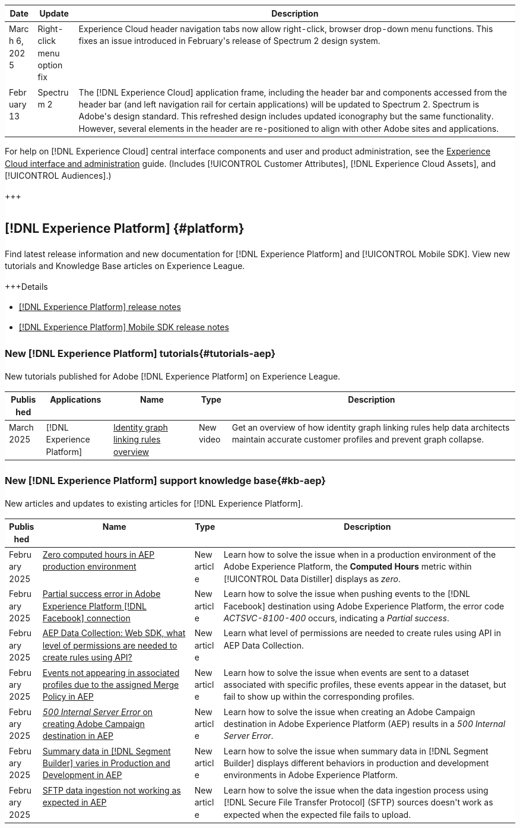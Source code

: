 | Date | Update    | Description  |
| -----------| -----------| ---------- |
| March 6, 2025 | Right-click menu option fix | Experience Cloud header navigation tabs now allow right-click, browser drop-down menu functions. This fixes an issue introduced in February's release of Spectrum 2 design system. |
| February 13 |Spectrum 2 |The [!DNL Experience Cloud] application frame, including the header bar and components accessed from the header bar (and left navigation rail for certain applications) will be updated to Spectrum 2. Spectrum is Adobe's design standard. This refreshed design includes updated iconography but the same functionality. However, several elements in the header are re-positioned to align with other Adobe sites and applications. |

For help on [!DNL Experience Cloud] central interface components and user and product administration, see the [Experience Cloud interface and administration](https://experienceleague.adobe.com/en/docs/core-services/interface/experience-cloud) guide. (Includes [!UICONTROL Customer Attributes], [!DNL Experience Cloud Assets], and [!UICONTROL Audiences].)

+++

## [!DNL Experience Platform] {#platform}

Find latest release information and new documentation for [!DNL Experience Platform] and [!UICONTROL Mobile SDK]. View new tutorials and Knowledge Base articles on Experience League.

+++Details

* [[!DNL Experience Platform] release notes](https://experienceleague.adobe.com/en/docs/experience-platform/release-notes/latest)

* [[!DNL Experience Platform] Mobile SDK release notes](https://developer.adobe.com/client-sdks/documentation/release-notes/)

### New [!DNL Experience Platform] tutorials{#tutorials-aep}

New tutorials published for Adobe [!DNL Experience Platform] on Experience League.

| Published | Applications | Name | Type | Description |
| ----------| ---------- | ---------- | ---------- |---------- |
|March 2025| [!DNL Experience Platform] | [Identity graph linking rules overview](https://experienceleague.adobe.com/en/docs/platform-learn/tutorials/identities/graph-linking-rules/overview)| New video | Get an overview of how identity graph linking rules help data architects maintain accurate customer profiles and prevent graph collapse. |

### New [!DNL Experience Platform] support knowledge base{#kb-aep}

New articles and updates to existing articles for [!DNL Experience Platform].

|Published|Name|Type|Description|
|---------|----|----|-----------|
|February 2025|[Zero computed hours in AEP production environment](https://experienceleague.adobe.com/en/docs/experience-cloud-kcs/kbarticles/ka-25763)|New article| Learn how to solve the issue when in a production environment of the Adobe Experience Platform, the **Computed Hours** metric within [!UICONTROL Data Distiller] displays as *zero*.|
|February 2025|[Partial success error in Adobe Experience Platform [!DNL Facebook] connection](https://experienceleague.adobe.com/en/docs/experience-cloud-kcs/kbarticles/ka-25738)|New article| Learn how to solve the issue when pushing events to the [!DNL Facebook] destination using Adobe Experience Platform, the error code *ACTSVC-8100-400* occurs, indicating a *Partial success*.|
|February 2025|[AEP Data Collection: Web SDK, what level of permissions are needed to create rules using API?](https://experienceleague.adobe.com/en/docs/experience-cloud-kcs/kbarticles/ka-25710)|New article| Learn what level of permissions are needed to create rules using API in AEP Data Collection.|
|February 2025|[Events not appearing in associated profiles due to the assigned Merge Policy in AEP](https://experienceleague.adobe.com/en/docs/experience-cloud-kcs/kbarticles/ka-25690)|New article| Learn how to solve the issue when events are sent to a dataset associated with specific profiles, these events appear in the dataset, but fail to show up within the corresponding profiles.|
|February 2025|[*500 Internal Server Error* on creating Adobe Campaign destination in AEP](https://experienceleague.adobe.com/en/docs/experience-cloud-kcs/kbarticles/ka-25850)|New article| Learn how to solve the issue when creating an Adobe Campaign destination in Adobe Experience Platform (AEP) results in a *500 Internal Server Error*.|
|February 2025|[Summary data in [!DNL Segment Builder] varies in Production and Development in AEP](https://experienceleague.adobe.com/en/docs/experience-cloud-kcs/kbarticles/ka-25851)|New article| Learn how to solve the issue when summary data in [!DNL Segment Builder] displays different behaviors in production and development environments in Adobe Experience Platform.|
|February 2025|[SFTP data ingestion not working as expected in AEP](https://experienceleague.adobe.com/en/docs/experience-cloud-kcs/kbarticles/ka-25770)|New article| Learn how to solve the issue when the data ingestion process using [!DNL Secure File Transfer Protocol] (SFTP) sources doesn't work as expected when the expected file fails to upload.|
